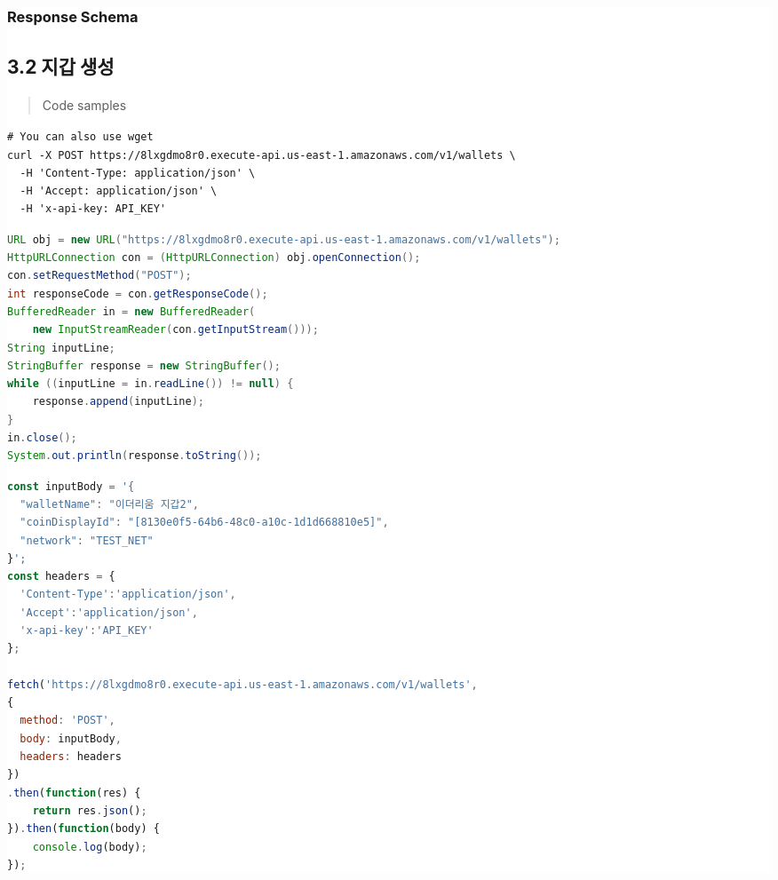 <h3 id="3.1-전체-지갑-목록-조회-responseschema">Response Schema</h3>

## 3.2 지갑 생성

<a id="opIdpostPocketWallet"></a>

> Code samples

```shell
# You can also use wget
curl -X POST https://8lxgdmo8r0.execute-api.us-east-1.amazonaws.com/v1/wallets \
  -H 'Content-Type: application/json' \
  -H 'Accept: application/json' \
  -H 'x-api-key: API_KEY'

```

```java
URL obj = new URL("https://8lxgdmo8r0.execute-api.us-east-1.amazonaws.com/v1/wallets");
HttpURLConnection con = (HttpURLConnection) obj.openConnection();
con.setRequestMethod("POST");
int responseCode = con.getResponseCode();
BufferedReader in = new BufferedReader(
    new InputStreamReader(con.getInputStream()));
String inputLine;
StringBuffer response = new StringBuffer();
while ((inputLine = in.readLine()) != null) {
    response.append(inputLine);
}
in.close();
System.out.println(response.toString());

```

```javascript
const inputBody = '{
  "walletName": "이더리움 지갑2",
  "coinDisplayId": "[8130e0f5-64b6-48c0-a10c-1d1d668810e5]",
  "network": "TEST_NET"
}';
const headers = {
  'Content-Type':'application/json',
  'Accept':'application/json',
  'x-api-key':'API_KEY'
};

fetch('https://8lxgdmo8r0.execute-api.us-east-1.amazonaws.com/v1/wallets',
{
  method: 'POST',
  body: inputBody,
  headers: headers
})
.then(function(res) {
    return res.json();
}).then(function(body) {
    console.log(body);
});

```
